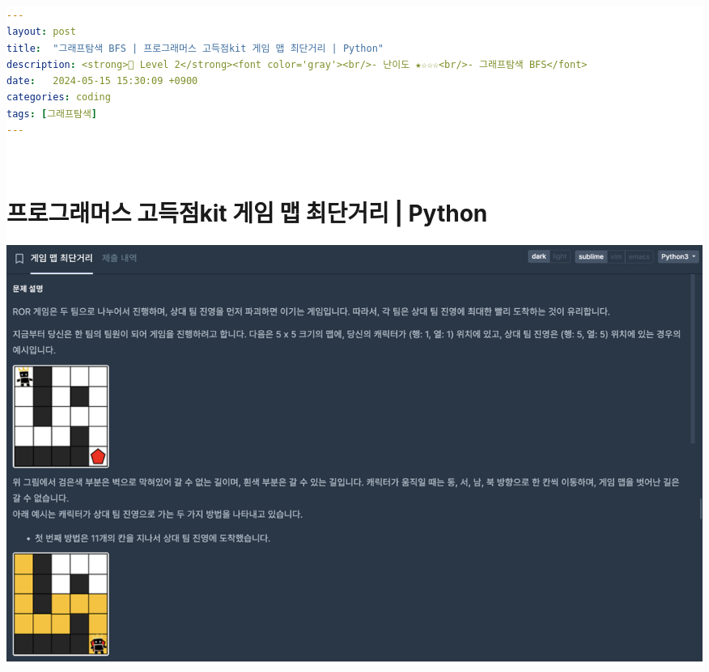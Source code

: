 ```yaml
---
layout: post
title:  "그래프탐색 BFS | 프로그래머스 고득점kit 게임 맵 최단거리 | Python"
description: <strong>💚 Level 2</strong><font color='gray'><br/>- 난이도 ★☆☆☆<br/>- 그래프탐색 BFS</font>
date:   2024-05-15 15:30:09 +0900
categories: coding
tags: [그래프탐색]
---
```


<script async src="https://pagead2.googlesyndication.com/pagead/js/adsbygoogle.js?client=ca-pub-7280083909521856"
     crossorigin="anonymous"></script>
<ins class="adsbygoogle"
     style="display:block; text-align:center;"
     data-ad-layout="in-article"
     data-ad-format="fluid"
     data-ad-client="ca-pub-7280083909521856"
     data-ad-slot="4964002703"></ins>
<script>
     (adsbygoogle = window.adsbygoogle || []).push({});
</script>

<br/>

# 프로그래머스 고득점kit 게임 맵 최단거리 | Python

<p align='center'>
<img src='/assets/img/coding/prog_shortest_game_map_1.png' width='100%'>
